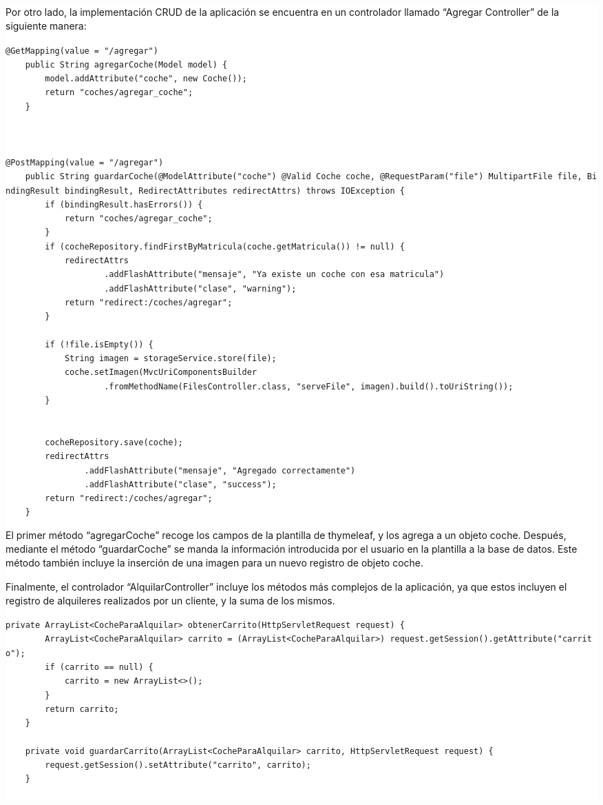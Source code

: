 Por otro lado, la implementación CRUD de la aplicación se encuentra en un controlador llamado “Agregar Controller” de la siguiente manera:

```
@GetMapping(value = "/agregar")
    public String agregarCoche(Model model) {
        model.addAttribute("coche", new Coche());
        return "coches/agregar_coche";
    }

   

@PostMapping(value = "/agregar")
    public String guardarCoche(@ModelAttribute("coche") @Valid Coche coche, @RequestParam("file") MultipartFile file, BindingResult bindingResult, RedirectAttributes redirectAttrs) throws IOException {
        if (bindingResult.hasErrors()) {
            return "coches/agregar_coche";
        }
        if (cocheRepository.findFirstByMatricula(coche.getMatricula()) != null) {
            redirectAttrs
                    .addFlashAttribute("mensaje", "Ya existe un coche con esa matricula")
                    .addFlashAttribute("clase", "warning");
            return "redirect:/coches/agregar";
        }

        if (!file.isEmpty()) {
            String imagen = storageService.store(file);
            coche.setImagen(MvcUriComponentsBuilder
                    .fromMethodName(FilesController.class, "serveFile", imagen).build().toUriString());
        }


        cocheRepository.save(coche);
        redirectAttrs
                .addFlashAttribute("mensaje", "Agregado correctamente")
                .addFlashAttribute("clase", "success");
        return "redirect:/coches/agregar";
    }
```
El primer método “agregarCoche” recoge los campos de la plantilla de thymeleaf, y los agrega a un objeto coche. Después, mediante el método “guardarCoche” se manda la información introducida por el usuario en la plantilla a la base de datos. Este método también incluye la inserción de una imagen para un nuevo registro de objeto coche. 

Finalmente, el controlador “AlquilarController” incluye los métodos más complejos de la aplicación, ya que estos incluyen el registro de alquileres realizados por un cliente, y la suma de los mismos.

```
private ArrayList<CocheParaAlquilar> obtenerCarrito(HttpServletRequest request) {
        ArrayList<CocheParaAlquilar> carrito = (ArrayList<CocheParaAlquilar>) request.getSession().getAttribute("carrito");
        if (carrito == null) {
            carrito = new ArrayList<>();
        }
        return carrito;
    }

    private void guardarCarrito(ArrayList<CocheParaAlquilar> carrito, HttpServletRequest request) {
        request.getSession().setAttribute("carrito", carrito);
    }
    
```
